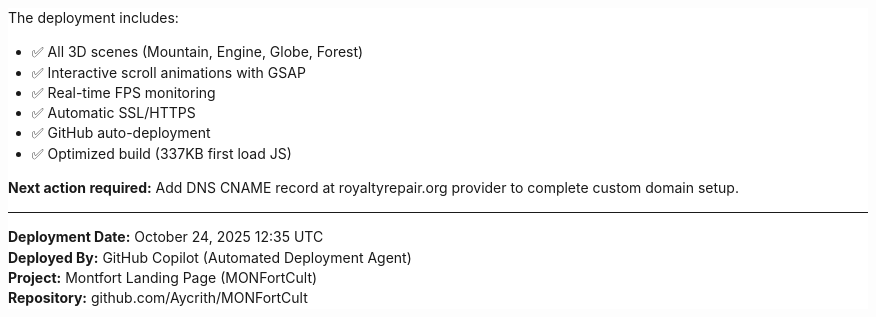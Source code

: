The deployment includes:
- ✅ All 3D scenes (Mountain, Engine, Globe, Forest)
- ✅ Interactive scroll animations with GSAP
- ✅ Real-time FPS monitoring
- ✅ Automatic SSL/HTTPS
- ✅ GitHub auto-deployment
- ✅ Optimized build (337KB first load JS)

**Next action required:** Add DNS CNAME record at royaltyrepair.org provider to complete custom domain setup.

---

**Deployment Date:** October 24, 2025 12:35 UTC  
**Deployed By:** GitHub Copilot (Automated Deployment Agent)  
**Project:** Montfort Landing Page (MONFortCult)  
**Repository:** github.com/Aycrith/MONFortCult
